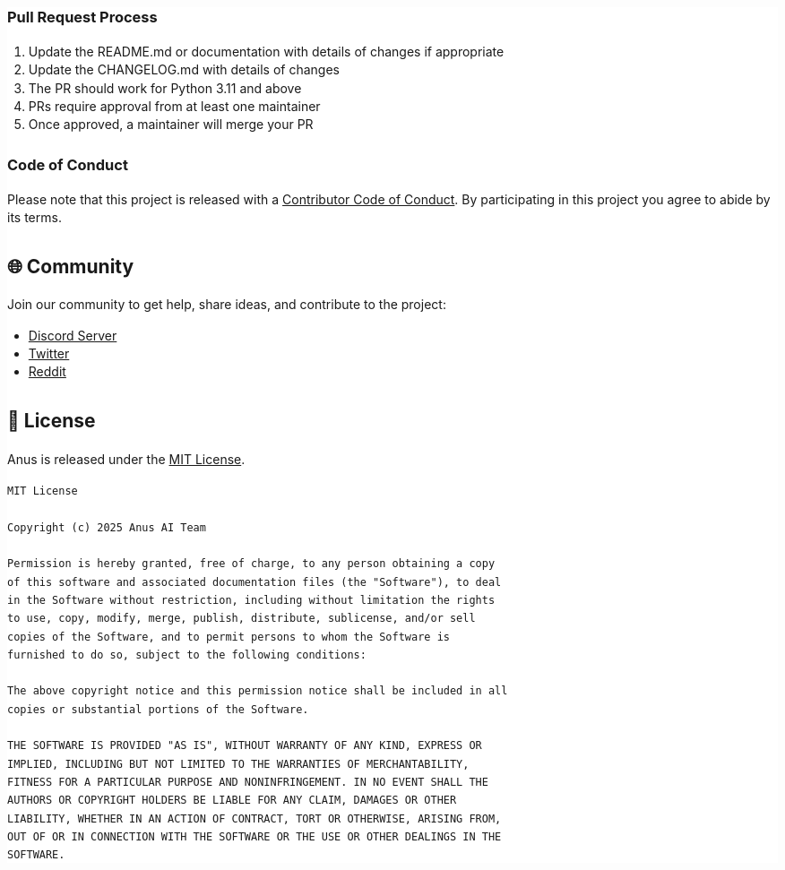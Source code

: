 ### Pull Request Process

1. Update the README.md or documentation with details of changes if appropriate
2. Update the CHANGELOG.md with details of changes
3. The PR should work for Python 3.11 and above
4. PRs require approval from at least one maintainer
5. Once approved, a maintainer will merge your PR

### Code of Conduct

Please note that this project is released with a [Contributor Code of Conduct](CODE_OF_CONDUCT.md). By participating in this project you agree to abide by its terms.

## 🌐 Community

Join our community to get help, share ideas, and contribute to the project:

- [Discord Server](https://discord.gg/anus-ai)
- [Twitter](https://twitter.com/anus_ai)
- [Reddit](https://reddit.com/r/anus_ai)

## 📝 License

Anus is released under the [MIT License](LICENSE).

```
MIT License

Copyright (c) 2025 Anus AI Team

Permission is hereby granted, free of charge, to any person obtaining a copy
of this software and associated documentation files (the "Software"), to deal
in the Software without restriction, including without limitation the rights
to use, copy, modify, merge, publish, distribute, sublicense, and/or sell
copies of the Software, and to permit persons to whom the Software is
furnished to do so, subject to the following conditions:

The above copyright notice and this permission notice shall be included in all
copies or substantial portions of the Software.

THE SOFTWARE IS PROVIDED "AS IS", WITHOUT WARRANTY OF ANY KIND, EXPRESS OR
IMPLIED, INCLUDING BUT NOT LIMITED TO THE WARRANTIES OF MERCHANTABILITY,
FITNESS FOR A PARTICULAR PURPOSE AND NONINFRINGEMENT. IN NO EVENT SHALL THE
AUTHORS OR COPYRIGHT HOLDERS BE LIABLE FOR ANY CLAIM, DAMAGES OR OTHER
LIABILITY, WHETHER IN AN ACTION OF CONTRACT, TORT OR OTHERWISE, ARISING FROM,
OUT OF OR IN CONNECTION WITH THE SOFTWARE OR THE USE OR OTHER DEALINGS IN THE
SOFTWARE.
```
